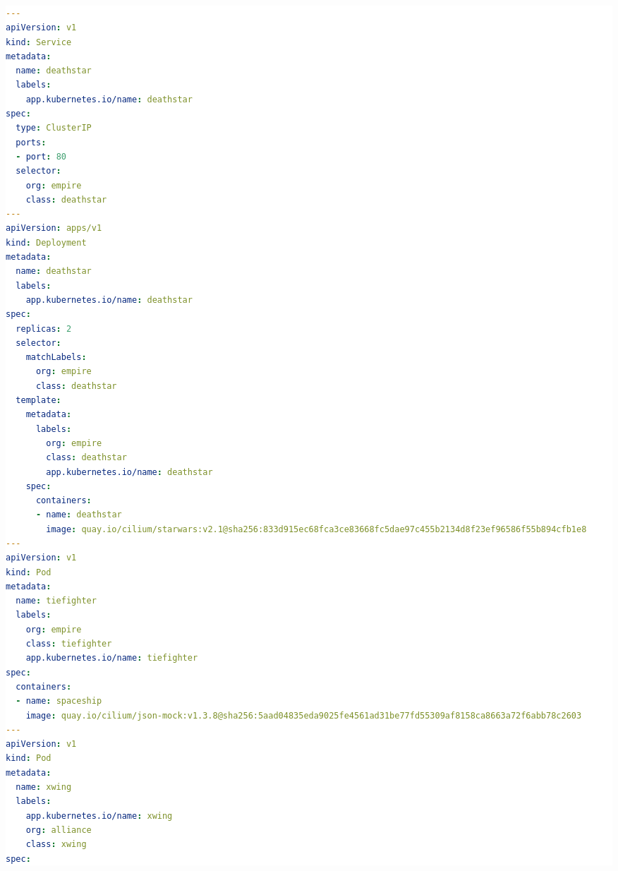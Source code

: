 
```yaml
---
apiVersion: v1
kind: Service
metadata:
  name: deathstar
  labels:
    app.kubernetes.io/name: deathstar
spec:
  type: ClusterIP
  ports:
  - port: 80
  selector:
    org: empire
    class: deathstar
---
apiVersion: apps/v1
kind: Deployment
metadata:
  name: deathstar
  labels:
    app.kubernetes.io/name: deathstar
spec:
  replicas: 2
  selector:
    matchLabels:
      org: empire
      class: deathstar
  template:
    metadata:
      labels:
        org: empire
        class: deathstar
        app.kubernetes.io/name: deathstar
    spec:
      containers:
      - name: deathstar
        image: quay.io/cilium/starwars:v2.1@sha256:833d915ec68fca3ce83668fc5dae97c455b2134d8f23ef96586f55b894cfb1e8
---
apiVersion: v1
kind: Pod
metadata:
  name: tiefighter
  labels:
    org: empire
    class: tiefighter
    app.kubernetes.io/name: tiefighter
spec:
  containers:
  - name: spaceship
    image: quay.io/cilium/json-mock:v1.3.8@sha256:5aad04835eda9025fe4561ad31be77fd55309af8158ca8663a72f6abb78c2603
---
apiVersion: v1
kind: Pod
metadata:
  name: xwing
  labels:
    app.kubernetes.io/name: xwing
    org: alliance
    class: xwing
spec:
```